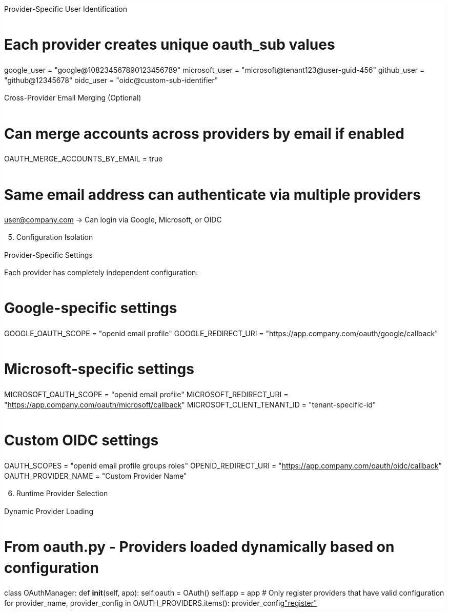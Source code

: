   Provider-Specific User Identification

  # Each provider creates unique oauth_sub values
  google_user = "google@108234567890123456789"
  microsoft_user = "microsoft@tenant123@user-guid-456"
  github_user = "github@12345678"
  oidc_user = "oidc@custom-sub-identifier"

  Cross-Provider Email Merging (Optional)

  # Can merge accounts across providers by email if enabled
  OAUTH_MERGE_ACCOUNTS_BY_EMAIL = true

  # Same email address can authenticate via multiple providers
  user@company.com → Can login via Google, Microsoft, or OIDC

  5. Configuration Isolation

  Provider-Specific Settings

  Each provider has completely independent configuration:
  # Google-specific settings
  GOOGLE_OAUTH_SCOPE = "openid email profile"
  GOOGLE_REDIRECT_URI = "https://app.company.com/oauth/google/callback"

  # Microsoft-specific settings  
  MICROSOFT_OAUTH_SCOPE = "openid email profile"
  MICROSOFT_REDIRECT_URI = "https://app.company.com/oauth/microsoft/callback"
  MICROSOFT_CLIENT_TENANT_ID = "tenant-specific-id"

  # Custom OIDC settings
  OAUTH_SCOPES = "openid email profile groups roles"
  OPENID_REDIRECT_URI = "https://app.company.com/oauth/oidc/callback"
  OAUTH_PROVIDER_NAME = "Custom Provider Name"

  6. Runtime Provider Selection

  Dynamic Provider Loading

  # From oauth.py - Providers loaded dynamically based on configuration
  class OAuthManager:
      def __init__(self, app):
          self.oauth = OAuth()
          self.app = app
          # Only register providers that have valid configuration
          for provider_name, provider_config in OAUTH_PROVIDERS.items():
              provider_config["register"](self.oauth)
